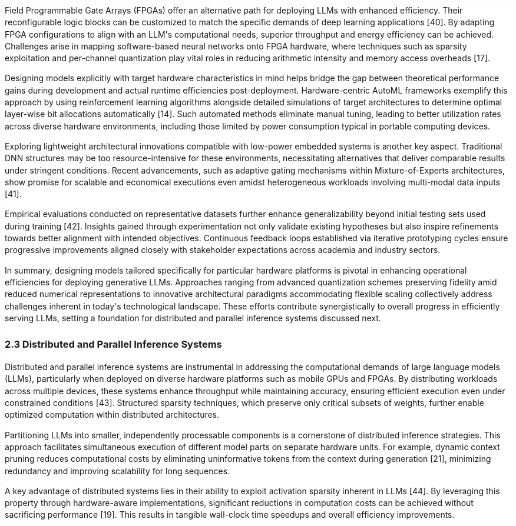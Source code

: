 Field Programmable Gate Arrays (FPGAs) offer an alternative path for deploying LLMs with enhanced efficiency. Their reconfigurable logic blocks can be customized to match the specific demands of deep learning applications [40]. By adapting FPGA configurations to align with an LLM's computational needs, superior throughput and energy efficiency can be achieved. Challenges arise in mapping software-based neural networks onto FPGA hardware, where techniques such as sparsity exploitation and per-channel quantization play vital roles in reducing arithmetic intensity and memory access overheads [17].

Designing models explicitly with target hardware characteristics in mind helps bridge the gap between theoretical performance gains during development and actual runtime efficiencies post-deployment. Hardware-centric AutoML frameworks exemplify this approach by using reinforcement learning algorithms alongside detailed simulations of target architectures to determine optimal layer-wise bit allocations automatically [14]. Such automated methods eliminate manual tuning, leading to better utilization rates across diverse hardware environments, including those limited by power consumption typical in portable computing devices.

Exploring lightweight architectural innovations compatible with low-power embedded systems is another key aspect. Traditional DNN structures may be too resource-intensive for these environments, necessitating alternatives that deliver comparable results under stringent conditions. Recent advancements, such as adaptive gating mechanisms within Mixture-of-Experts architectures, show promise for scalable and economical executions even amidst heterogeneous workloads involving multi-modal data inputs [41].

Empirical evaluations conducted on representative datasets further enhance generalizability beyond initial testing sets used during training [42]. Insights gained through experimentation not only validate existing hypotheses but also inspire refinements towards better alignment with intended objectives. Continuous feedback loops established via iterative prototyping cycles ensure progressive improvements aligned closely with stakeholder expectations across academia and industry sectors.

In summary, designing models tailored specifically for particular hardware platforms is pivotal in enhancing operational efficiencies for deploying generative LLMs. Approaches ranging from advanced quantization schemes preserving fidelity amid reduced numerical representations to innovative architectural paradigms accommodating flexible scaling collectively address challenges inherent in today's technological landscape. These efforts contribute synergistically to overall progress in efficiently serving LLMs, setting a foundation for distributed and parallel inference systems discussed next.

### 2.3 Distributed and Parallel Inference Systems

Distributed and parallel inference systems are instrumental in addressing the computational demands of large language models (LLMs), particularly when deployed on diverse hardware platforms such as mobile GPUs and FPGAs. By distributing workloads across multiple devices, these systems enhance throughput while maintaining accuracy, ensuring efficient execution even under constrained conditions [43]. Structured sparsity techniques, which preserve only critical subsets of weights, further enable optimized computation within distributed architectures.

Partitioning LLMs into smaller, independently processable components is a cornerstone of distributed inference strategies. This approach facilitates simultaneous execution of different model parts on separate hardware units. For example, dynamic context pruning reduces computational costs by eliminating uninformative tokens from the context during generation [21], minimizing redundancy and improving scalability for long sequences.

A key advantage of distributed systems lies in their ability to exploit activation sparsity inherent in LLMs [44]. By leveraging this property through hardware-aware implementations, significant reductions in computation costs can be achieved without sacrificing performance [19]. This results in tangible wall-clock time speedups and overall efficiency improvements.
